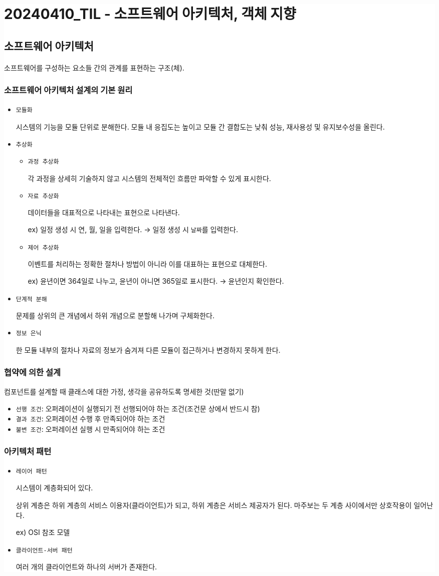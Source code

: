 # 20240410_TIL - 소프트웨어 아키텍처, 객체 지향

## 소프트웨어 아키텍처

소프트웨어를 구성하는 요소들 간의 관계를 표현하는 구조(체).

### 소프트웨어 아키텍처 설계의 기본 원리

- `모듈화`
    
    시스템의 기능을 모듈 단위로 분해한다. 모듈 내 응집도는 높이고 모듈 간 결합도는 낮춰 성능, 재사용성 및 유지보수성을 올린다.
    
- `추상화`
    - `과정 추상화`
        
        각 과정을 상세히 기술하지 않고 시스템의 전체적인 흐름만 파악할 수 있게 표시한다.
        
    - `자료 추상화`
        
        데이터들을 대표적으로 나타내는 표현으로 나타낸다.
        
        ex) 일정 생성 시 연, 월, 일을 입력한다. → 일정 생성 시 `날짜`를 입력한다.
        
    - `제어 추상화`
        
        이벤트를 처리하는 정확한 절차나 방법이 아니라 이를 대표하는 표현으로 대체한다.
        
        ex) 윤년이면 364일로 나누고, 윤년이 아니면 365일로 표시한다. → 윤년인지 확인한다.
        
- `단계적 분해`
    
    문제를 상위의 큰 개념에서 하위 개념으로 분할해 나가며 구체화한다.
    
- `정보 은닉`
    
    한 모듈 내부의 절차나 자료의 정보가 숨겨져 다른 모듈이 접근하거나 변경하지 못하게 한다.
    

### 협약에 의한 설계

컴포넌트를 설계할 때 클래스에 대한 가정, 생각을 공유하도록 명세한 것(딴말 없기)

- `선행 조건`: 오퍼레이션이 실행되기 전 선행되어야 하는 조건(조건문 상에서 반드시 참)
- `결과 조건`: 오퍼레이션 수행 후 만족되어야 하는 조건
- `불변 조건`: 오퍼레이션 실행 시 만족되어야 하는 조건

### 아키텍처 패턴

- `레이어 패턴`
    
    시스템이 계층화되어 있다. 
    
    상위 계층은 하위 계층의 서비스 이용자(클라이언트)가 되고, 하위 계층은 서비스 제공자가 된다. 마주보는 두 계층 사이에서만 상호작용이 일어난다.
    
    ex) OSI 참조 모델
    
- `클라이언트-서버 패턴`
    
    여러 개의 클라이언트와 하나의 서버가 존재한다. 
    